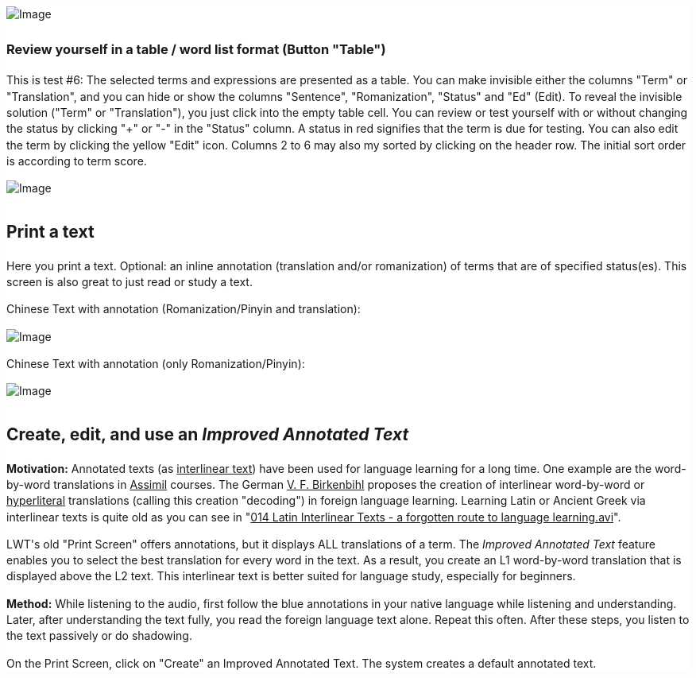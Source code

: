 ![Image](../img/12.jpg)  

### Review yourself in a table / word list format (Button "Table")

This is test #6: The selected terms and expressions are presented as a table. You can make invisible either the columns "Term" or "Translation", and you can hide or show the columns "Sentence", "Romanization", "Status" and "Ed" (Edit). To reveal the invisible solution ("Term" or "Translation"), you just click into the empty table cell. You can review or test yourself with or without changing the status by clicking "+" or "-" in the "Status" column. A status in red signifies that the term is due for testing. You can also edit the term by clicking the yellow "Edit" icon. Columns 2 to 6 may also my sorted by clicking on the header row. The initial sort order is according to term score.  

![Image](../img/32.jpg)  

## Print a text

Here you print a text. Optional: an inline annotation (translation and/or romanization) of terms that are of specified status(es). This screen is also great to just read or study a text.  

Chinese Text with annotation (Romanization/Pinyin and translation):  

![Image](../img/20.jpg)  

Chinese Text with annotation (only Romanization/Pinyin):  

![Image](../img/21.jpg)  

## Create, edit, and use an _Improved Annotated Text_

**Motivation:** Annotated texts (as [interlinear text](http://en.wikipedia.org/wiki/Interlinear_gloss)) have been used for language learning for a long time. One example are the word-by-word translations in [Assimil](http://en.assimil.com/) courses. The German [V. F. Birkenbihl](http://web.archive.org/web/20070223080453/http://195.149.74.241/BIRKENBIHL/PDF/MethodEnglish.pdf) proposes the creation of interlinear word-by-word or [hyperliteral](http://learnanylanguage.wikia.com/wiki/Hyperliteral_translations) translations (calling this creation "decoding") in foreign language learning. Learning Latin or Ancient Greek via interlinear texts is quite old as you can see in "[014 Latin Interlinear Texts - a forgotten route to language learning.avi](https://www.youtube.com/watch?v=XnEKnezLXJg)".  

LWT's old "Print Screen" offers annotations, but it displays ALL translations of a term. The _Improved Annotated Text_ feature enables you to select the best translation for every word in the text. As a result, you create an L1 word-by-word translation that is displayed above the L2 text. This interlinear text is better suited for language study, especially for beginners.  

**Method:** While listening to the audio, first follow the blue annotations in your native language while listening and understanding. Later, after understanding the text fully, you read the foreign language text alone. Repeat this often. After these steps, you listen to the text passively or do shadowing.  

On the Print Screen, click on "Create" an Improved Annotated Text. The system creates a default annotated text.  
